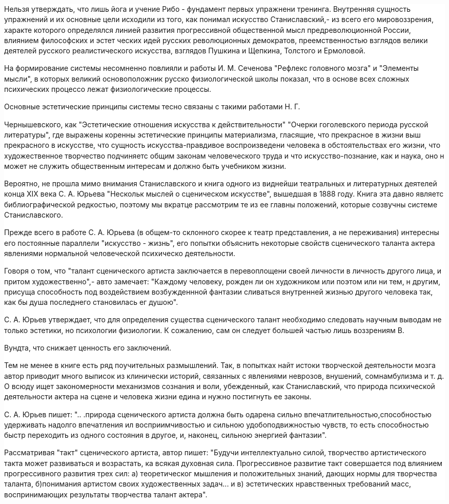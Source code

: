 Нельзя утверждать, что лишь йога и учение Рибо - фундамент первых упражнени тренинга. Внутренняя сущность упражнений и их основные цели исходили из того, как понимал искусство Станиславский,- из всего его мировоззрения, характе которого определялся линией развития прогрессивной общественной мысл предреволюционной России, влиянием философских и эстет ческих идей русских революционных демократов, преемственностью взглядов велики деятелей русского реалистического искусства, взглядов Пушкина и Щепкина, Толстого и Ермоловой.

На формирование системы несомненно повлияли и работы И. М. Сеченова "Рефлекс головного мозга" и "Элементы мысли", в которых великий основоположник русско физиологической школы показал, что в основе всех сложных психических процессо лежат физиологические процессы.

Основные эстетические принципы системы тесно связаны с такими работами Н. Г.

Чернышевского, как "Эстетические отношения искусства к действительности" "Очерки гоголевского периода русской литературы", где выражены коренны эстетические принципы материализма, гласящие, что прекрасное в жизни выш прекрасного в искусстве, что сущность искусства-правдивое воспроизведени человека в обстоятельствах его жизни, что художественное творчество подчиняетс общим законам человеческого труда и что искусство-познание, как и наука, оно н может не служить общественным интересам и должно быть учебником жизни.

Вероятно, не прошла мимо внимания Станиславского и книга одного из виднейши театральных и литературных деятелей конца XIX века С. А. Юрьева "Нескольк мыслей о сценическом искусстве", вышедшая в 1888 году. Книга эта давно являетс библиографической редкостью, поэтому мы вкратце рассмотрим те из ее главны положений, которые созвучны системе Станиславского.

Прежде всего в работе С. А. Юрьева (в общем-то склонного скорее к театр представления, а не переживания) интересны его постоянные параллели "искусство - жизнь", его попытки объяснить некоторые свойств сценического таланта актера явлениями нормальной человеческой психическо деятельности.

Говоря о том, что "талант сценического артиста заключается в перевоплощени своей личности в личность другого лица, и притом художественно",- авто замечает: "Каждому человеку, рожден ли он художником или поэтом или ни тем, н другим, присуща способность под воздействием возбужденнной фантазии сливаться внутренней жизнью другого человека так, как бы душа последнего становилась ег душою".

С. А. Юрьев утверждает, что для определения существа сценического талант необходимо следовать научным выводам не только эстетики, но психологии физиологии. К сожалению, сам он следует большей частью лишь воззрениям В.

Вундта, что снижает ценность его заключений.

Тем не менее в книге есть ряд поучительных размышлений. Так, в попытках найт истоки творческой деятельности мозга автор приводит много выписок из клинически историй, связанных с явлениями неврозов, внушений, сомнамбулизма и т. д. О всюду ищет закономерности механизмов сознания и воли, убежденный, как Станиславский, что природа психической деятельности актера на сцене и человека жизни едина и нужно постигнуть ее законы.

С. А. Юрьев пишет: ".. .природа сценического артиста должна быть одарена сильно впечатлительностью,способностью удерживать надолго впечатления ил восприимчивостью и сильною удобоподвижностью чувств, то есть способностью быстр переходить из одного состояния в другое, и, наконец, сильною энергией фантазии".

Рассматривая "такт" сценического артиста, автор пишет: "Будучи интеллектуально силой, творчество артистического такта может развиваться и возрастать, ка всякая духовная сила. Прогрессивное развитие такт совершается под влиянием прогрессивного развития трех сил: а) теоретическог мышления и положительных знаний, дающих нормы для творчества таланта, б)понимания артистом своих художественных задач... и в) эстетических нравственных требований масс, воспринимающих результаты творчества талант актера".
